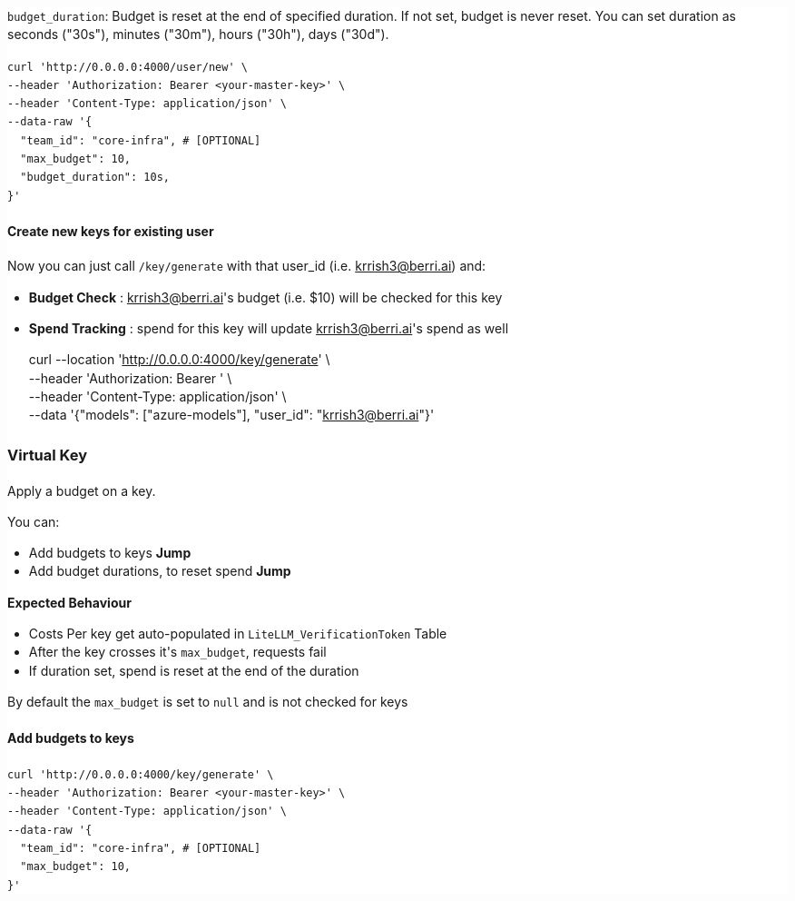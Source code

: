 `budget_duration`: Budget is reset at the end of specified duration. If not set, budget is never reset. You can set duration as seconds ("30s"), minutes ("30m"), hours ("30h"), days ("30d").
    
    
    curl 'http://0.0.0.0:4000/user/new' \  
    --header 'Authorization: Bearer <your-master-key>' \  
    --header 'Content-Type: application/json' \  
    --data-raw '{  
      "team_id": "core-infra", # [OPTIONAL]  
      "max_budget": 10,  
      "budget_duration": 10s,  
    }'  
    

#### Create new keys for existing user​

Now you can just call `/key/generate` with that user_id (i.e. [krrish3@berri.ai](mailto:krrish3@berri.ai)) and:

  * **Budget Check** : [krrish3@berri.ai](mailto:krrish3@berri.ai)'s budget (i.e. $10) will be checked for this key
  * **Spend Tracking** : spend for this key will update [krrish3@berri.ai](mailto:krrish3@berri.ai)'s spend as well

    
    
    curl --location 'http://0.0.0.0:4000/key/generate' \  
    --header 'Authorization: Bearer <your-master-key>' \  
    --header 'Content-Type: application/json' \  
    --data '{"models": ["azure-models"], "user_id": "krrish3@berri.ai"}'  
    

### Virtual Key​

Apply a budget on a key.

You can:

  * Add budgets to keys **Jump**
  * Add budget durations, to reset spend **Jump**

**Expected Behaviour**

  * Costs Per key get auto-populated in `LiteLLM_VerificationToken` Table
  * After the key crosses it's `max_budget`, requests fail
  * If duration set, spend is reset at the end of the duration

By default the `max_budget` is set to `null` and is not checked for keys

#### **Add budgets to keys**​
    
    
    curl 'http://0.0.0.0:4000/key/generate' \  
    --header 'Authorization: Bearer <your-master-key>' \  
    --header 'Content-Type: application/json' \  
    --data-raw '{  
      "team_id": "core-infra", # [OPTIONAL]  
      "max_budget": 10,  
    }'  
    